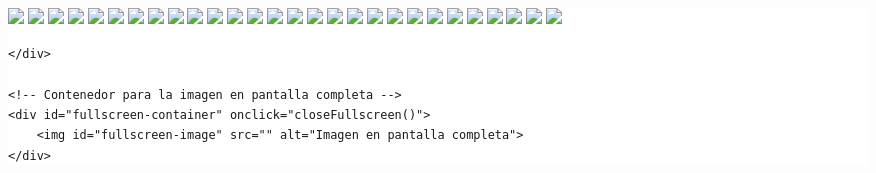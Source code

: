 <img src="https://i.postimg.cc/pVBYL7h4/PHOTO-2024-08-02-07-26-11.jpg">
<img src="https://i.postimg.cc/zGvkMjfM/PHOTO-2024-08-02-07-26-12.jpg">
<img src="https://i.postimg.cc/Gmfj1y8p/PHOTO-2024-08-02-07-26-14.jpg">
<img src="https://i.postimg.cc/jjJ4qSP4/PHOTO-2024-08-02-07-26-17.jpg">
<img src="https://i.postimg.cc/pTbYmMBb/PHOTO-2024-08-02-07-26-18.jpg">
<img src="https://i.postimg.cc/ydmh9pfJ/PHOTO-2024-08-02-07-26-24.jpg">
<img src="https://i.postimg.cc/6qBrhVSM/PHOTO-2024-08-02-07-26-28.jpg">
<img src="https://i.postimg.cc/WzSMYFcT/PHOTO-2024-08-02-07-26-34.jpg">
<img src="https://i.postimg.cc/m2bj3RWT/PHOTO-2024-08-02-07-26-39.jpg">
<img src="https://i.postimg.cc/8PtHt3TM/PHOTO-2024-08-02-07-26-42.jpg">
<img src="https://i.postimg.cc/66VzGqSH/PHOTO-2024-08-02-07-26-46.jpg">
<img src="https://i.postimg.cc/FzvZBXfg/PHOTO-2024-08-02-07-26-48.jpg">
<img src="https://i.postimg.cc/KzBff8Y8/PHOTO-2024-08-02-07-26-49.jpg">
<img src="https://i.postimg.cc/TPZQnDfs/PHOTO-2024-08-02-07-26-50.jpg">
<img src="https://i.postimg.cc/k5VfVc38/PHOTO-2024-08-02-07-26-51.jpg">
<img src="https://i.postimg.cc/K8p0vWVx/PHOTO-2024-08-02-07-26-52.jpg">
<img src="https://i.postimg.cc/nhhdxx33/PHOTO-2024-08-02-07-26-53.jpg">
<img src="https://i.postimg.cc/vHzPCTt1/PHOTO-2024-08-02-07-26-54.jpg">
<img src="https://i.postimg.cc/ZY6sFV9x/PHOTO-2024-08-02-07-26-55.jpg">
<img src="https://i.postimg.cc/dtvHWrrP/PHOTO-2024-08-02-07-26-56.jpg">
<img src="https://i.postimg.cc/Hn0SYkGh/PHOTO-2024-08-02-07-26-58.jpg">
<img src="https://i.postimg.cc/kGP1PtHS/PHOTO-2024-08-02-07-26-59.jpg">
<img src="https://i.postimg.cc/XJCHPgs3/PHOTO-2024-08-02-07-27-00.jpg">
<img src="https://i.postimg.cc/k5ZYwHFf/PHOTO-2024-08-02-07-27-01.jpg">
<img src="https://i.postimg.cc/CxcQn5Zy/PHOTO-2024-08-02-07-27-02.jpg">
<img src="https://i.postimg.cc/dVsf0rVm/PHOTO-2024-08-02-07-27-03.jpg">
<img src="https://i.postimg.cc/cJ65RWYv/PHOTO-2024-08-02-07-27-04.jpg">
<img src="https://i.postimg.cc/c4MjZX0L/PHOTO-2024-08-02-07-27-05.jpg">

    </div>

    <!-- Contenedor para la imagen en pantalla completa -->
    <div id="fullscreen-container" onclick="closeFullscreen()">
        <img id="fullscreen-image" src="" alt="Imagen en pantalla completa">
    </div>
